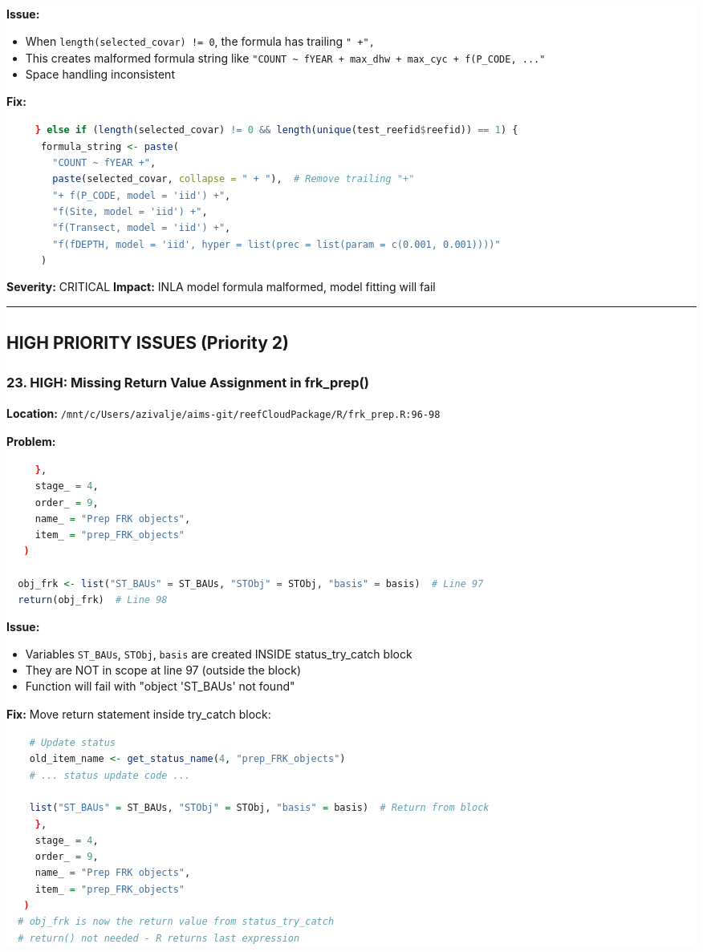**Issue:**
- When `length(selected_covar) != 0`, the formula has trailing `" +",`
- This creates malformed formula string like `"COUNT ~ fYEAR + max_dhw + max_cyc + f(P_CODE, ..."`
- Space handling inconsistent

**Fix:**
```r
     } else if (length(selected_covar) != 0 && length(unique(test_reefid$reefid)) == 1) {
      formula_string <- paste(
        "COUNT ~ fYEAR +",
        paste(selected_covar, collapse = " + "),  # Remove trailing "+"
        "+ f(P_CODE, model = 'iid') +",
        "f(Site, model = 'iid') +",
        "f(Transect, model = 'iid') +",
        "f(fDEPTH, model = 'iid', hyper = list(prec = list(param = c(0.001, 0.001))))"
      )
```

**Severity:** CRITICAL
**Impact:** INLA model formula malformed, model fitting will fail

---

## HIGH PRIORITY ISSUES (Priority 2)

### 23. **HIGH: Missing Return Value Assignment in frk_prep()**
**Location:** `/mnt/c/Users/azivalje/aims-git/reefCloudPackage/R/frk_prep.R:96-98`

**Problem:**
```r
     },
     stage_ = 4,
     order_ = 9,
     name_ = "Prep FRK objects",
     item_ = "prep_FRK_objects"
   )

  obj_frk <- list("ST_BAUs" = ST_BAUs, "STObj" = STObj, "basis" = basis)  # Line 97
  return(obj_frk)  # Line 98
```

**Issue:**
- Variables `ST_BAUs`, `STObj`, `basis` are created INSIDE status_try_catch block
- They are NOT in scope at line 97 (outside the block)
- Function will fail with "object 'ST_BAUs' not found"

**Fix:**
Move return statement inside try_catch block:
```r
    # Update status
    old_item_name <- get_status_name(4, "prep_FRK_objects")
    # ... status update code ...

    list("ST_BAUs" = ST_BAUs, "STObj" = STObj, "basis" = basis)  # Return from block
     },
     stage_ = 4,
     order_ = 9,
     name_ = "Prep FRK objects",
     item_ = "prep_FRK_objects"
   )
  # obj_frk is now the return value from status_try_catch
  # return() not needed - R returns last expression
```
